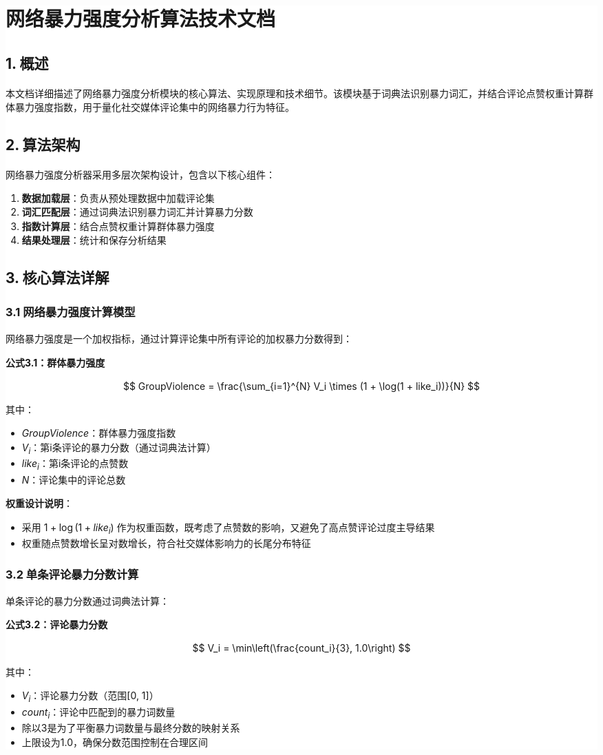 # 网络暴力强度分析算法技术文档

## 1. 概述

本文档详细描述了网络暴力强度分析模块的核心算法、实现原理和技术细节。该模块基于词典法识别暴力词汇，并结合评论点赞权重计算群体暴力强度指数，用于量化社交媒体评论集中的网络暴力行为特征。

## 2. 算法架构

网络暴力强度分析器采用多层次架构设计，包含以下核心组件：

1. **数据加载层**：负责从预处理数据中加载评论集
2. **词汇匹配层**：通过词典法识别暴力词汇并计算暴力分数
3. **指数计算层**：结合点赞权重计算群体暴力强度
4. **结果处理层**：统计和保存分析结果

## 3. 核心算法详解

### 3.1 网络暴力强度计算模型

网络暴力强度是一个加权指标，通过计算评论集中所有评论的加权暴力分数得到：

**公式3.1：群体暴力强度**

$$
GroupViolence = \frac{\sum_{i=1}^{N} V_i \times (1 + \log(1 + like_i))}{N}
$$

其中：
- $GroupViolence$：群体暴力强度指数
- $V_i$：第i条评论的暴力分数（通过词典法计算）
- $like_i$：第i条评论的点赞数
- $N$：评论集中的评论总数

**权重设计说明**：
- 采用 $1 + \log(1 + like_i)$ 作为权重函数，既考虑了点赞数的影响，又避免了高点赞评论过度主导结果
- 权重随点赞数增长呈对数增长，符合社交媒体影响力的长尾分布特征

### 3.2 单条评论暴力分数计算

单条评论的暴力分数通过词典法计算：

**公式3.2：评论暴力分数**

$$
V_i = \min\left(\frac{count_i}{3}, 1.0\right)
$$

其中：
- $V_i$：评论暴力分数（范围[0, 1]）
- $count_i$：评论中匹配到的暴力词数量
- 除以3是为了平衡暴力词数量与最终分数的映射关系
- 上限设为1.0，确保分数范围控制在合理区间
